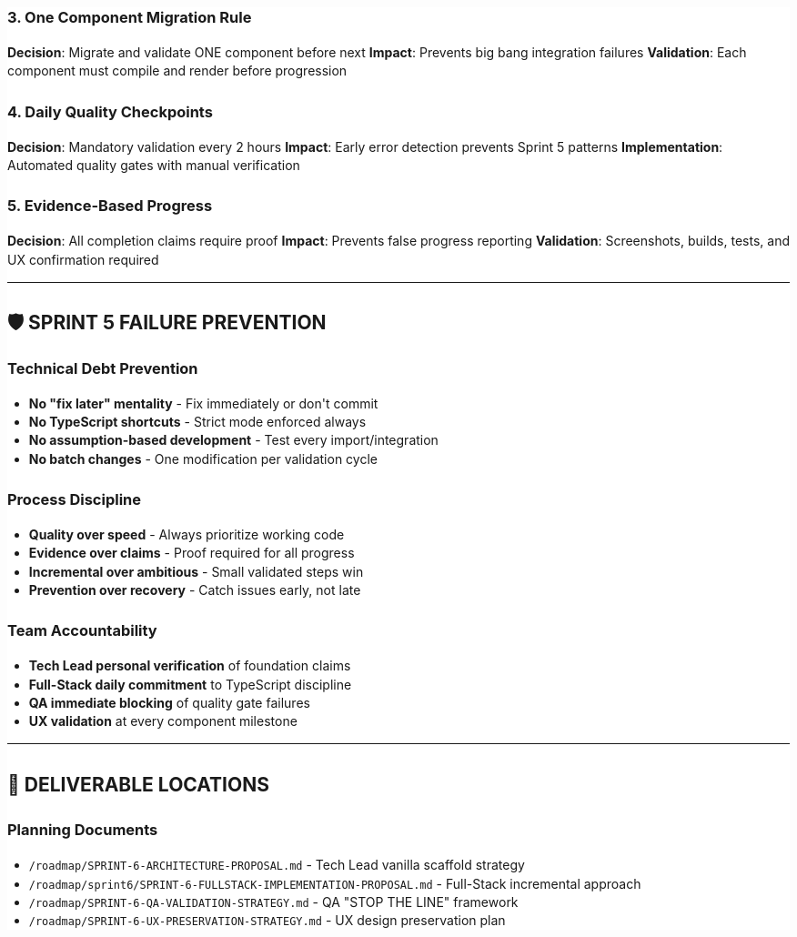 ### **3. One Component Migration Rule**
**Decision**: Migrate and validate ONE component before next
**Impact**: Prevents big bang integration failures
**Validation**: Each component must compile and render before progression

### **4. Daily Quality Checkpoints**
**Decision**: Mandatory validation every 2 hours
**Impact**: Early error detection prevents Sprint 5 patterns
**Implementation**: Automated quality gates with manual verification

### **5. Evidence-Based Progress**
**Decision**: All completion claims require proof
**Impact**: Prevents false progress reporting
**Validation**: Screenshots, builds, tests, and UX confirmation required

---

## 🛡️ SPRINT 5 FAILURE PREVENTION

### **Technical Debt Prevention**
- **No "fix later" mentality** - Fix immediately or don't commit
- **No TypeScript shortcuts** - Strict mode enforced always
- **No assumption-based development** - Test every import/integration
- **No batch changes** - One modification per validation cycle

### **Process Discipline**
- **Quality over speed** - Always prioritize working code
- **Evidence over claims** - Proof required for all progress
- **Incremental over ambitious** - Small validated steps win
- **Prevention over recovery** - Catch issues early, not late

### **Team Accountability**
- **Tech Lead personal verification** of foundation claims
- **Full-Stack daily commitment** to TypeScript discipline
- **QA immediate blocking** of quality gate failures
- **UX validation** at every component milestone

---

## 📁 DELIVERABLE LOCATIONS

### **Planning Documents** 
- `/roadmap/SPRINT-6-ARCHITECTURE-PROPOSAL.md` - Tech Lead vanilla scaffold strategy
- `/roadmap/sprint6/SPRINT-6-FULLSTACK-IMPLEMENTATION-PROPOSAL.md` - Full-Stack incremental approach
- `/roadmap/SPRINT-6-QA-VALIDATION-STRATEGY.md` - QA "STOP THE LINE" framework
- `/roadmap/SPRINT-6-UX-PRESERVATION-STRATEGY.md` - UX design preservation plan
